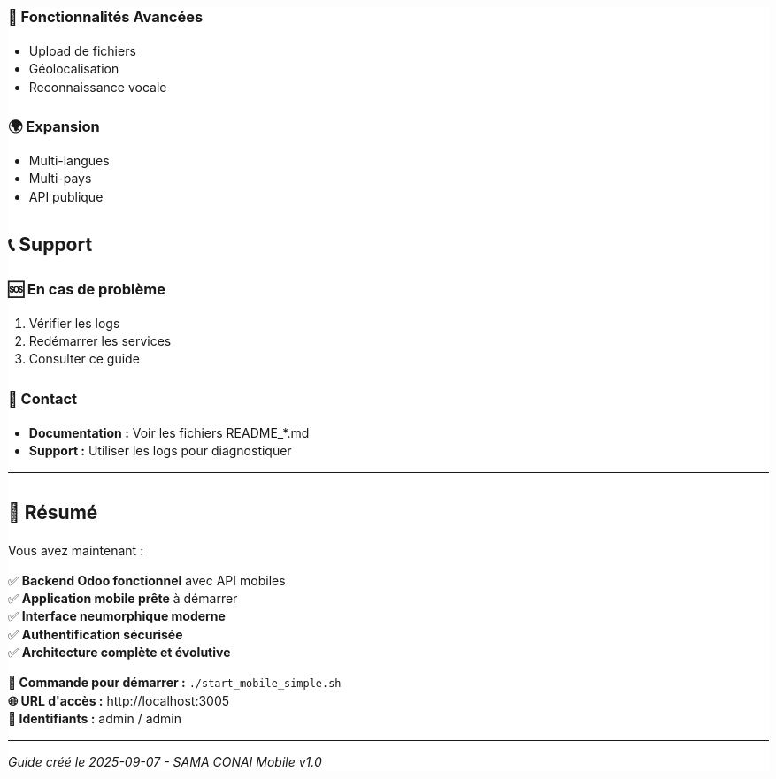 ### 🔧 Fonctionnalités Avancées
- Upload de fichiers
- Géolocalisation
- Reconnaissance vocale

### 🌍 Expansion
- Multi-langues
- Multi-pays
- API publique

## 📞 Support

### 🆘 En cas de problème
1. Vérifier les logs
2. Redémarrer les services
3. Consulter ce guide

### 📧 Contact
- **Documentation :** Voir les fichiers README_*.md
- **Support :** Utiliser les logs pour diagnostiquer

---

## 🎉 Résumé

Vous avez maintenant :

✅ **Backend Odoo fonctionnel** avec API mobiles  
✅ **Application mobile prête** à démarrer  
✅ **Interface neumorphique moderne**  
✅ **Authentification sécurisée**  
✅ **Architecture complète et évolutive**  

**🚀 Commande pour démarrer :** `./start_mobile_simple.sh`  
**🌐 URL d'accès :** http://localhost:3005  
**🔐 Identifiants :** admin / admin  

---

*Guide créé le 2025-09-07 - SAMA CONAI Mobile v1.0*